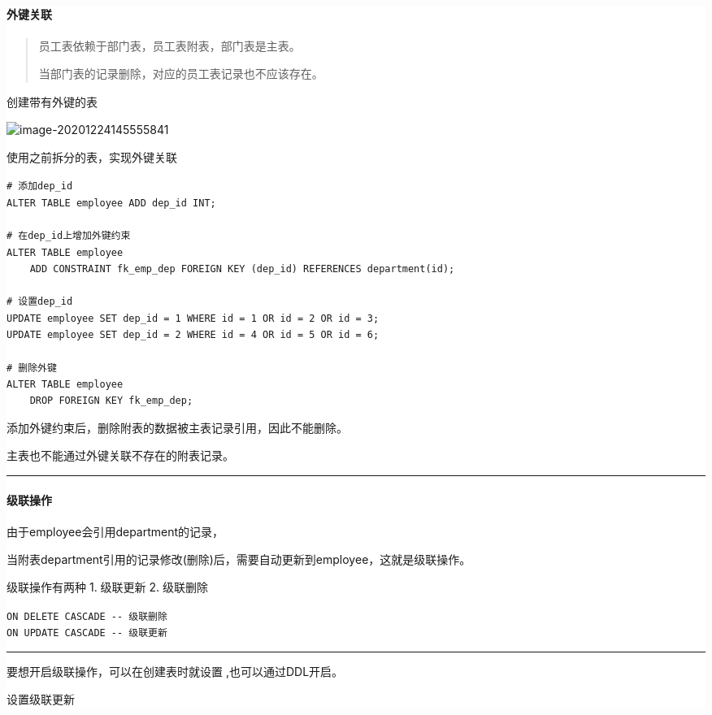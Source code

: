 #### 外键关联 

> 员工表依赖于部门表，员工表附表，部门表是主表。
>
> 当部门表的记录删除，对应的员工表记录也不应该存在。



创建带有外键的表

![image-20201224145555841](https://kkddyz-oss-image-hosting-service.oss-cn-hangzhou.aliyuncs.com/image/20201224145556.png)



使用之前拆分的表，实现外键关联

```MYSQL
# 添加dep_id
ALTER TABLE employee ADD dep_id INT;

# 在dep_id上增加外键约束
ALTER TABLE employee 
	ADD CONSTRAINT fk_emp_dep FOREIGN KEY (dep_id) REFERENCES department(id);

# 设置dep_id
UPDATE employee SET dep_id = 1 WHERE id = 1 OR id = 2 OR id = 3; 
UPDATE employee SET dep_id = 2 WHERE id = 4 OR id = 5 OR id = 6; 

# 删除外键
ALTER TABLE employee 
	DROP FOREIGN KEY fk_emp_dep;
```



添加外键约束后，删除附表的数据被主表记录引用，因此不能删除。

主表也不能通过外键关联不存在的附表记录。

---

#### 级联操作

由于employee会引用department的记录，

当附表department引用的记录修改(删除)后，需要自动更新到employee，这就是级联操作。

级联操作有两种 1. 级联更新 2. 级联删除

```MYSQL
ON DELETE CASCADE -- 级联删除
ON UPDATE CASCADE -- 级联更新
```

---



要想开启级联操作，可以在创建表时就设置 ,也可以通过DDL开启。

设置级联更新
